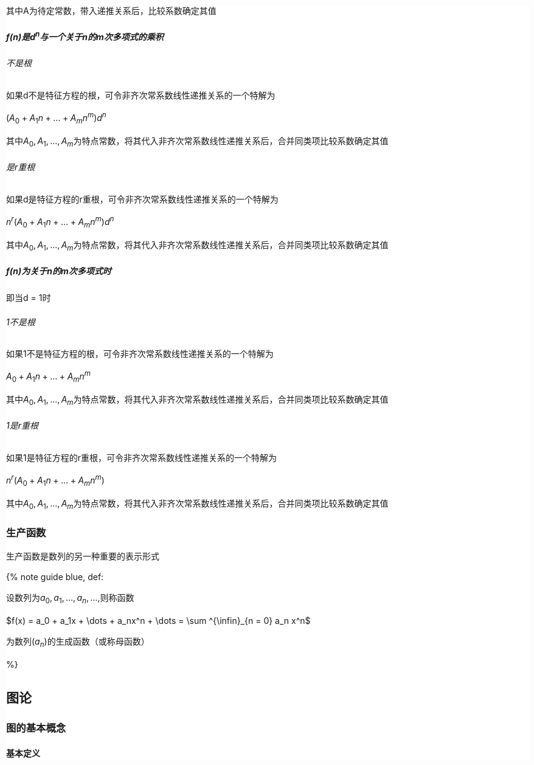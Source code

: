 其中A为待定常数，带入递推关系后，比较系数确定其值

##### f(n)是$d^n$与一个关于n的m次多项式的乘积

###### 不是根

如果d不是特征方程的根，可令非齐次常系数线性递推关系的一个特解为

$(A_0 + A_1n+\dots+A_mn^m)d^n$

其中$A_0,A_1,...,A_m$为特点常数，将其代入非齐次常系数线性递推关系后，合并同类项比较系数确定其值

###### 是r重根

如果d是特征方程的r重根，可令非齐次常系数线性递推关系的一个特解为

$n^r(A_0 + A_1n+\dots+A_mn^m)d^n$

其中$A_0,A_1,...,A_m$为特点常数，将其代入非齐次常系数线性递推关系后，合并同类项比较系数确定其值

##### f(n)为关于n的m次多项式时

即当d = 1时

###### 1不是根

如果1不是特征方程的根，可令非齐次常系数线性递推关系的一个特解为

$A_0 + A_1n+\dots+A_mn^m$

其中$A_0,A_1,...,A_m$为特点常数，将其代入非齐次常系数线性递推关系后，合并同类项比较系数确定其值

###### 1是r重根

如果1是特征方程的r重根，可令非齐次常系数线性递推关系的一个特解为

$n^r(A_0 + A_1n+\dots+A_mn^m)$

其中$A_0,A_1,...,A_m$为特点常数，将其代入非齐次常系数线性递推关系后，合并同类项比较系数确定其值

### 生产函数

生产函数是数列的另一种重要的表示形式



{% note guide blue, def:

设数列为$a_0,a_1,\dots,a_n,\dots,$则称函数

$f(x) = a_0 + a_1x + \dots + a_nx^n + \dots = \sum ^{\infin}_{n = 0} a_n x^n$

为数列($a_n$)的生成函数（或称母函数）

%}

## 图论

### 图的基本概念

#### 基本定义
